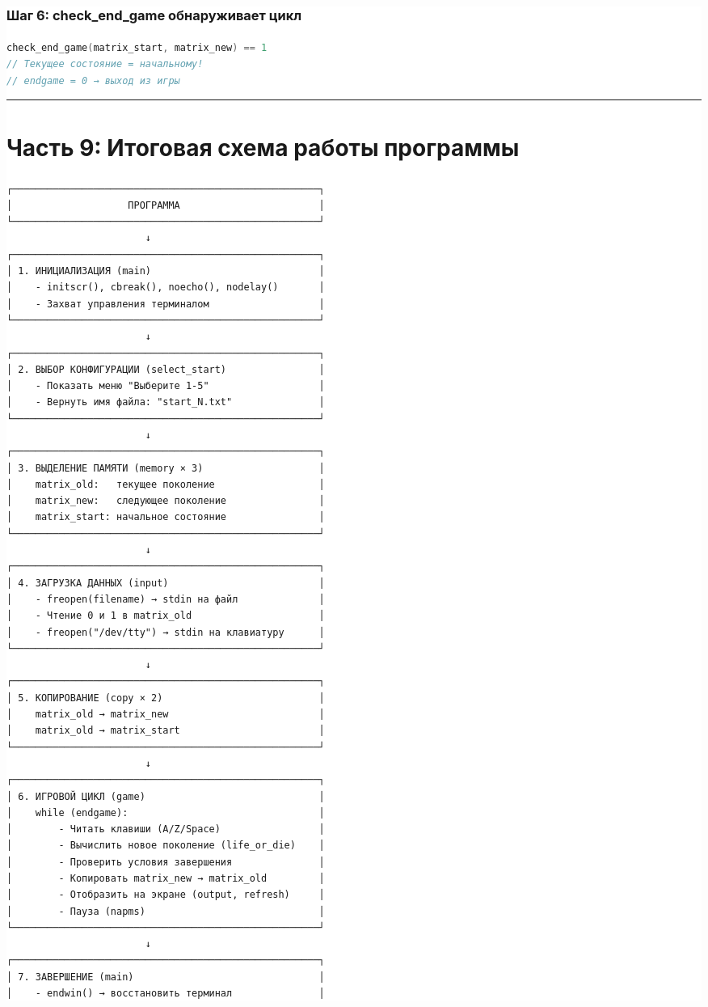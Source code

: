 ### Шаг 6: check_end_game обнаруживает цикл

```c
check_end_game(matrix_start, matrix_new) == 1
// Текущее состояние = начальному!
// endgame = 0 → выход из игры
```

---

# Часть 9: Итоговая схема работы программы

```
┌─────────────────────────────────────────────────────┐
│                    ПРОГРАММА                        │
└─────────────────────────────────────────────────────┘
                        ↓
┌─────────────────────────────────────────────────────┐
│ 1. ИНИЦИАЛИЗАЦИЯ (main)                             │
│    - initscr(), cbreak(), noecho(), nodelay()       │
│    - Захват управления терминалом                   │
└─────────────────────────────────────────────────────┘
                        ↓
┌─────────────────────────────────────────────────────┐
│ 2. ВЫБОР КОНФИГУРАЦИИ (select_start)                │
│    - Показать меню "Выберите 1-5"                   │
│    - Вернуть имя файла: "start_N.txt"               │
└─────────────────────────────────────────────────────┘
                        ↓
┌─────────────────────────────────────────────────────┐
│ 3. ВЫДЕЛЕНИЕ ПАМЯТИ (memory × 3)                    │
│    matrix_old:   текущее поколение                  │
│    matrix_new:   следующее поколение                │
│    matrix_start: начальное состояние                │
└─────────────────────────────────────────────────────┘
                        ↓
┌─────────────────────────────────────────────────────┐
│ 4. ЗАГРУЗКА ДАННЫХ (input)                          │
│    - freopen(filename) → stdin на файл              │
│    - Чтение 0 и 1 в matrix_old                      │
│    - freopen("/dev/tty") → stdin на клавиатуру      │
└─────────────────────────────────────────────────────┘
                        ↓
┌─────────────────────────────────────────────────────┐
│ 5. КОПИРОВАНИЕ (copy × 2)                           │
│    matrix_old → matrix_new                          │
│    matrix_old → matrix_start                        │
└─────────────────────────────────────────────────────┘
                        ↓
┌─────────────────────────────────────────────────────┐
│ 6. ИГРОВОЙ ЦИКЛ (game)                              │
│    while (endgame):                                 │
│        - Читать клавиши (A/Z/Space)                 │
│        - Вычислить новое поколение (life_or_die)    │
│        - Проверить условия завершения               │
│        - Копировать matrix_new → matrix_old         │
│        - Отобразить на экране (output, refresh)     │
│        - Пауза (napms)                              │
└─────────────────────────────────────────────────────┘
                        ↓
┌─────────────────────────────────────────────────────┐
│ 7. ЗАВЕРШЕНИЕ (main)                                │
│    - endwin() → восстановить терминал               │
```